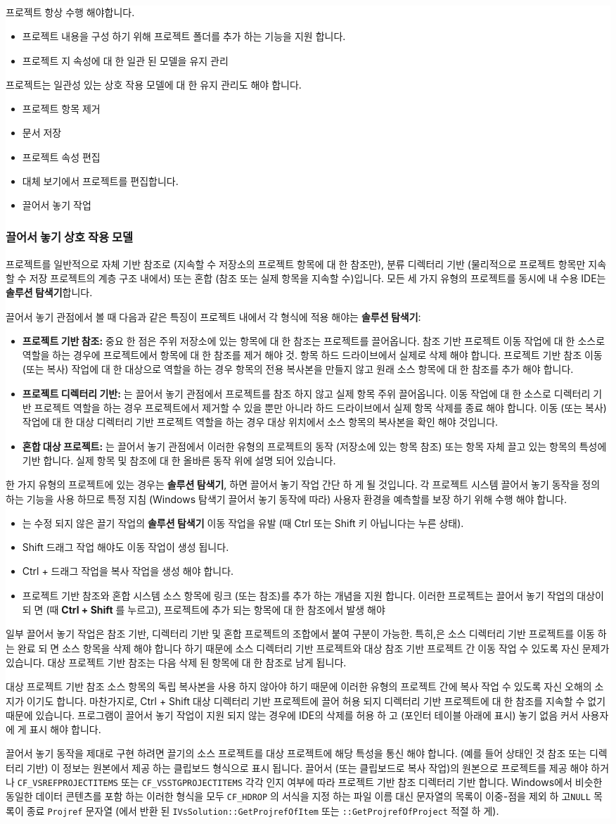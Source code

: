 프로젝트 항상 수행 해야합니다.  
  
-   프로젝트 내용을 구성 하기 위해 프로젝트 폴더를 추가 하는 기능을 지원 합니다.  
  
-   프로젝트 지 속성에 대 한 일관 된 모델을 유지 관리  
  
프로젝트는 일관성 있는 상호 작용 모델에 대 한 유지 관리도 해야 합니다.  
  
-   프로젝트 항목 제거  
  
-   문서 저장  
  
-   프로젝트 속성 편집  
  
-   대체 보기에서 프로젝트를 편집합니다.  
  
-   끌어서 놓기 작업  
  
### <a name="drag-and-drop-interaction-model"></a>끌어서 놓기 상호 작용 모델  
프로젝트를 일반적으로 자체 기반 참조로 (지속할 수 저장소의 프로젝트 항목에 대 한 참조만), 분류 디렉터리 기반 (물리적으로 프로젝트 항목만 지속할 수 저장 프로젝트의 계층 구조 내에서) 또는 혼합 (참조 또는 실제 항목을 지속할 수)입니다. 모든 세 가지 유형의 프로젝트를 동시에 내 수용 IDE는 **솔루션 탐색기**합니다.  
  
끌어서 놓기 관점에서 볼 때 다음과 같은 특징이 프로젝트 내에서 각 형식에 적용 해야는 **솔루션 탐색기**:  
  
-   **프로젝트 기반 참조:** 중요 한 점은 주위 저장소에 있는 항목에 대 한 참조는 프로젝트를 끌어옵니다. 참조 기반 프로젝트 이동 작업에 대 한 소스로 역할을 하는 경우에 프로젝트에서 항목에 대 한 참조를 제거 해야 것. 항목 하드 드라이브에서 실제로 삭제 해야 합니다. 프로젝트 기반 참조 이동 (또는 복사) 작업에 대 한 대상으로 역할을 하는 경우 항목의 전용 복사본을 만들지 않고 원래 소스 항목에 대 한 참조를 추가 해야 합니다.  
  
-   **프로젝트 디렉터리 기반:** 는 끌어서 놓기 관점에서 프로젝트를 참조 하지 않고 실제 항목 주위 끌어옵니다. 이동 작업에 대 한 소스로 디렉터리 기반 프로젝트 역할을 하는 경우 프로젝트에서 제거할 수 있을 뿐만 아니라 하드 드라이브에서 실제 항목 삭제를 종료 해야 합니다. 이동 (또는 복사) 작업에 대 한 대상 디렉터리 기반 프로젝트 역할을 하는 경우 대상 위치에서 소스 항목의 복사본을 확인 해야 것입니다.  
  
-   **혼합 대상 프로젝트:** 는 끌어서 놓기 관점에서 이러한 유형의 프로젝트의 동작 (저장소에 있는 항목 참조) 또는 항목 자체 끌고 있는 항목의 특성에 기반 합니다. 실제 항목 및 참조에 대 한 올바른 동작 위에 설명 되어 있습니다.  
  
한 가지 유형의 프로젝트에 있는 경우는 **솔루션 탐색기**, 하면 끌어서 놓기 작업 간단 하 게 될 것입니다. 각 프로젝트 시스템 끌어서 놓기 동작을 정의 하는 기능을 사용 하므로 특정 지침 (Windows 탐색기 끌어서 놓기 동작에 따라) 사용자 환경을 예측할를 보장 하기 위해 수행 해야 합니다.  
  
-   는 수정 되지 않은 끌기 작업의 **솔루션 탐색기** 이동 작업을 유발 (때 Ctrl 또는 Shift 키 아닙니다는 누른 상태).  
  
-   Shift 드래그 작업 해야도 이동 작업이 생성 됩니다.  
  
-   Ctrl + 드래그 작업을 복사 작업을 생성 해야 합니다.  
  
-   프로젝트 기반 참조와 혼합 시스템 소스 항목에 링크 (또는 참조)를 추가 하는 개념을 지원 합니다. 이러한 프로젝트는 끌어서 놓기 작업의 대상이 되 면 (때 **Ctrl + Shift** 를 누르고), 프로젝트에 추가 되는 항목에 대 한 참조에서 발생 해야  
  
일부 끌어서 놓기 작업은 참조 기반, 디렉터리 기반 및 혼합 프로젝트의 조합에서 붙여 구분이 가능한. 특히,은 소스 디렉터리 기반 프로젝트를 이동 하는 완료 되 면 소스 항목을 삭제 해야 합니다 하기 때문에 소스 디렉터리 기반 프로젝트와 대상 참조 기반 프로젝트 간 이동 작업 수 있도록 자신 문제가 있습니다. 대상 프로젝트 기반 참조는 다음 삭제 된 항목에 대 한 참조로 남게 됩니다.  
  
대상 프로젝트 기반 참조 소스 항목의 독립 복사본을 사용 하지 않아야 하기 때문에 이러한 유형의 프로젝트 간에 복사 작업 수 있도록 자신 오해의 소지가 이기도 합니다. 마찬가지로, Ctrl + Shift 대상 디렉터리 기반 프로젝트에 끌어 허용 되지 디렉터리 기반 프로젝트에 대 한 참조를 지속할 수 없기 때문에 있습니다. 프로그램이 끌어서 놓기 작업이 지원 되지 않는 경우에 IDE의 삭제를 허용 하 고 (포인터 테이블 아래에 표시) 놓기 없음 커서 사용자에 게 표시 해야 합니다.  
  
끌어서 놓기 동작을 제대로 구현 하려면 끌기의 소스 프로젝트를 대상 프로젝트에 해당 특성을 통신 해야 합니다. (예를 들어 상태인 것 참조 또는 디렉터리 기반) 이 정보는 원본에서 제공 하는 클립보드 형식으로 표시 됩니다. 끌어서 (또는 클립보드로 복사 작업)의 원본으로 프로젝트를 제공 해야 하거나 `CF_VSREFPROJECTITEMS` 또는 `CF_VSSTGPROJECTITEMS` 각각 인지 여부에 따라 프로젝트 기반 참조 디렉터리 기반 합니다. Windows에서 비슷한 동일한 데이터 콘텐츠를 포함 하는 이러한 형식을 모두 `CF_HDROP` 의 서식을 지정 하는 파일 이름 대신 문자열의 목록이 이중-점을 제외 하 고`NULL` 목록이 종료 `Projref` 문자열 (에서 반환 된 `IVsSolution::GetProjrefOfItem` 또는 `::GetProjrefOfProject` 적절 하 게).  
  